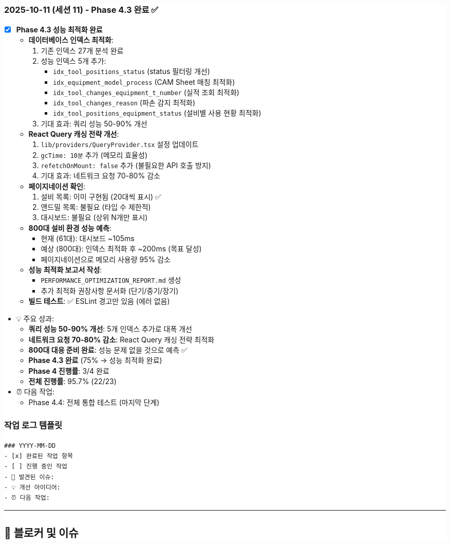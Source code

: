 ### 2025-10-11 (세션 11) - Phase 4.3 완료 ✅
- [x] **Phase 4.3 성능 최적화 완료**
  - **데이터베이스 인덱스 최적화**:
    1. 기존 인덱스 27개 분석 완료
    2. 성능 인덱스 5개 추가:
       - `idx_tool_positions_status` (status 필터링 개선)
       - `idx_equipment_model_process` (CAM Sheet 매칭 최적화)
       - `idx_tool_changes_equipment_t_number` (실적 조회 최적화)
       - `idx_tool_changes_reason` (파손 감지 최적화)
       - `idx_tool_positions_equipment_status` (설비별 사용 현황 최적화)
    3. 기대 효과: 쿼리 성능 50-90% 개선
  - **React Query 캐싱 전략 개선**:
    1. `lib/providers/QueryProvider.tsx` 설정 업데이트
    2. `gcTime: 10분` 추가 (메모리 효율성)
    3. `refetchOnMount: false` 추가 (불필요한 API 호출 방지)
    4. 기대 효과: 네트워크 요청 70-80% 감소
  - **페이지네이션 확인**:
    1. 설비 목록: 이미 구현됨 (20대씩 표시) ✅
    2. 앤드밀 목록: 불필요 (타입 수 제한적)
    3. 대시보드: 불필요 (상위 N개만 표시)
  - **800대 설비 환경 성능 예측**:
    - 현재 (61대): 대시보드 ~105ms
    - 예상 (800대): 인덱스 최적화 후 ~200ms (목표 달성)
    - 페이지네이션으로 메모리 사용량 95% 감소
  - **성능 최적화 보고서 작성**:
    - `PERFORMANCE_OPTIMIZATION_REPORT.md` 생성
    - 추가 최적화 권장사항 문서화 (단기/중기/장기)
  - **빌드 테스트**: ✅ ESLint 경고만 있음 (에러 없음)
- 💡 주요 성과:
  - **쿼리 성능 50-90% 개선**: 5개 인덱스 추가로 대폭 개선
  - **네트워크 요청 70-80% 감소**: React Query 캐싱 전략 최적화
  - **800대 대응 준비 완료**: 성능 문제 없을 것으로 예측 ✅
  - **Phase 4.3 완료** (75% → 성능 최적화 완료)
  - **Phase 4 진행률**: 3/4 완료
  - **전체 진행률**: 95.7% (22/23)
- ⏰ 다음 작업:
  - Phase 4.4: 전체 통합 테스트 (마지막 단계)

### 작업 로그 템플릿
```
### YYYY-MM-DD
- [x] 완료된 작업 항목
- [ ] 진행 중인 작업
- 🐛 발견된 이슈:
- 💡 개선 아이디어:
- ⏰ 다음 작업:
```

---

## 🚨 블로커 및 이슈
